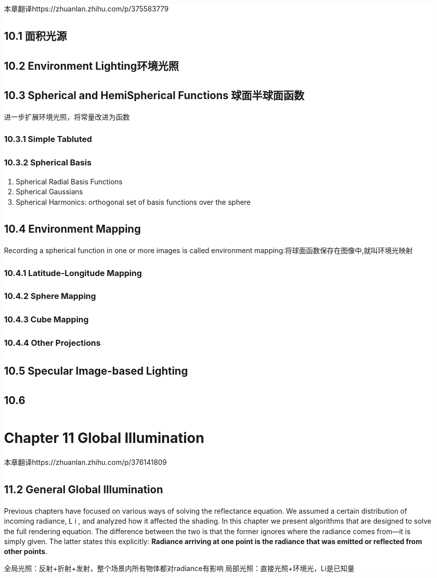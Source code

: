 本章翻译https://zhuanlan.zhihu.com/p/375583779

## 10.1 面积光源


## 10.2 Environment Lighting环境光照

## 10.3 Spherical and HemiSpherical Functions 球面半球面函数
进一步扩展环境光照，将常量改进为函数
### 10.3.1 Simple Tabluted 
### 10.3.2 Spherical Basis

1. Spherical Radial Basis Functions
2. Spherical Gaussians
3. Spherical Harmonics: orthogonal set of basis functions over the sphere

## 10.4 Environment Mapping
Recording a spherical function in one or more images is called environment mapping:将球面函数保存在图像中,就叫环境光映射

### 10.4.1 Latitude-Longitude Mapping
### 10.4.2 Sphere Mapping
### 10.4.3 Cube Mapping
### 10.4.4 Other Projections

## 10.5 Specular Image-based Lighting

## 10.6 

# Chapter 11 Global Illumination
本章翻译https://zhuanlan.zhihu.com/p/376141809
## 11.2 General Global Illumination

Previous chapters have focused on various ways of solving the reflectance equation.
We assumed a certain distribution of incoming radiance, L i , and analyzed how it
affected the shading. In this chapter we present algorithms that are designed to solve
the full rendering equation. The difference between the two is that the former ignores
where the radiance comes from—it is simply given. The latter states this explicitly:
**Radiance arriving at one point is the radiance that was emitted or reflected from other
points**.

全局光照：反射+折射+发射，整个场景内所有物体都对radiance有影响
局部光照：直接光照+环境光，Li是已知量
